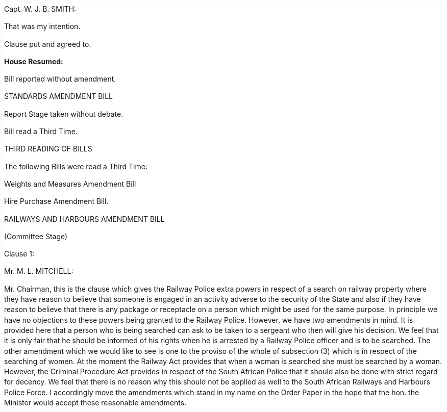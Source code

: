 </speech>

<speech by="#smith">

<from>Capt. <person refersTo="hansard_za">W. J. B. SMITH</person>:</from>

<p>That was my intention.</p>

</speech>

<p>Clause put and agreed to.</p>

<p><b>House Resumed:</b></p>

<p>Bill reported without amendment.</p>

</debateSection>

<debateSection name="#standards_amendment_bill">

<heading>STANDARDS AMENDMENT BILL</heading>

<p>Report Stage taken without debate.</p>

<p>Bill read a Third Time.</p>

</debateSection>

<debateSection name="#third_reading_of_bills">

<heading>THIRD READING OF BILLS</heading>

<p>The following Bills were read a Third Time:</p>

<block name="quote">Weights and Measures Amendment Bill</block>

<block name="quote">Hire Purchase Amendment Bill.</block>

</debateSection>

<debateSection name="#railways_and_harbours_amendment_bill">

<heading>RAILWAYS AND HARBOURS AMENDMENT BILL</heading>

<summary>(Committee Stage)</summary>

<p>Clause 1:</p>

<speech by="#mitchell">

<from>Mr. <person refersTo="hansard_za">M. L. MITCHELL</person>:</from>

<p>Mr. Chairman, this is the clause which gives the Railway Police extra powers in respect of a search on railway property where they have reason to believe that someone is engaged in an activity adverse to the security of the State and also if they have reason to believe that there is any package or receptacle on a person which might be used for the same purpose. In principle we have no objections to these powers being granted to the Railway Police. However, we have two amendments in mind. It is provided here that a person who is being searched can ask to be taken to a sergeant who then will give his decision. We feel that it is only fair that he should be informed of his rights when he is arrested by a Railway Police officer and is to be searched. The other amendment which we would like to see is one to the proviso of the whole of subsection (3) which is in respect of the searching of women. At the moment the Railway Act provides that when a woman is searched she must be searched by a woman. However, the Criminal Procedure Act provides in respect of the South African Police that it should also be done with strict regard for decency. We feel that there is no reason why this should not be applied as well to the South African Railways and Harbours Police Force. I accordingly move the amendments which stand in my name on the Order Paper in the hope that the hon. the Minister would accept these reasonable amendments.</p>
